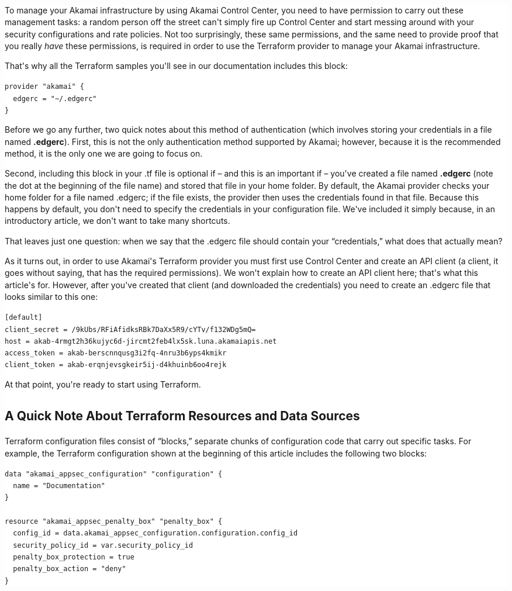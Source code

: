 To manage your Akamai infrastructure by using Akamai Control Center, you need to have permission to carry out these management tasks: a random person off the street can't simply fire up Control Center and start messing around with your security configurations and rate policies. Not too surprisingly, these same permissions, and the same need to provide proof that you really *have* these permissions, is required in order to use the Terraform provider to manage your Akamai infrastructure.

That's why all the Terraform samples you'll see in our documentation includes this block:

```
provider "akamai" {
  edgerc = "~/.edgerc"
}
```

Before we go any further, two quick notes about this method of authentication (which involves storing your credentials in a file named **.edgerc**). 
First, this is not the only authentication method supported by Akamai; however, because it is the recommended method, it is the only one we are going to focus on.

Second, including this block in your .tf file is optional if – and this is an important if – you've created a file named **.edgerc** (note the dot at the beginning of the file name) and stored that file in your home folder. By default, the Akamai provider checks your home folder for a file named .edgerc; if the file exists, the provider then uses the credentials found in that file. Because this happens by default, you don't need to specify the credentials in your configuration file. We've included it simply because, in an introductory article, we don't want to take many shortcuts.

That leaves just one question: when we say that the .edgerc file should contain your “credentials,” what does that actually mean?

As it turns out, in order to use Akamai's Terraform provider you must first use Control Center and create an API client (a client, it goes without saying, that has the required permissions). We won't explain how to create an API client here; that's what this article's for. However, after you've created that client (and downloaded the credentials) you need to create an .edgerc file that looks similar to this one:

```
[default]
client_secret = /9kUbs/RFiAfidksRBk7DaXx5R9/cYTv/f132WDg5mQ=
host = akab-4rmgt2h36kujyc6d-jircmt2feb4lx5sk.luna.akamaiapis.net
access_token = akab-berscnnqusg3i2fq-4nru3b6yps4kmikr
client_token = akab-erqnjevsgkeir5ij-d4khuinb6oo4rejk
```

At that point, you're ready to start using Terraform.

## A Quick Note About Terraform Resources and Data Sources

Terraform configuration files consist of “blocks,” separate chunks of configuration code that carry out specific tasks. For example, the Terraform configuration shown at the beginning of this article includes the following two blocks:

```
data "akamai_appsec_configuration" "configuration" {
  name = "Documentation"
}

resource "akamai_appsec_penalty_box" "penalty_box" {
  config_id = data.akamai_appsec_configuration.configuration.config_id
  security_policy_id = var.security_policy_id
  penalty_box_protection = true
  penalty_box_action = "deny"
}
```
